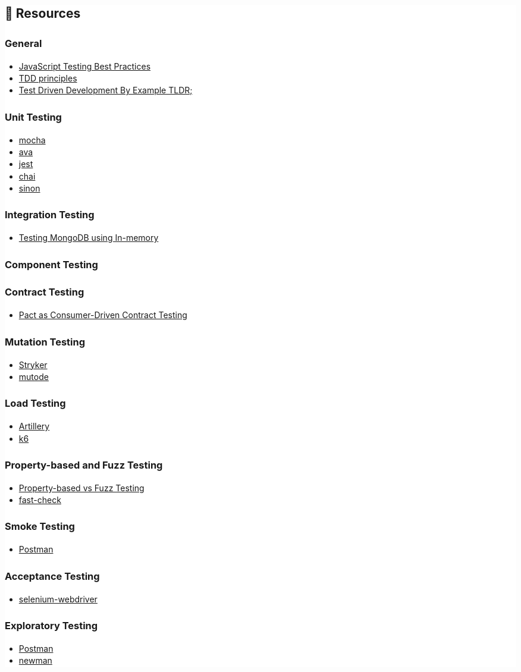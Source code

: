## 📖 Resources

### General
- [JavaScript Testing Best Practices](https://github.com/goldbergyoni/javascript-testing-best-practices)
- [TDD principles](https://www.sm-cloud.com/book-review-test-driven-development-by-example-a-tldr/)
- [Test Driven Development By Example TLDR;](https://www.sm-cloud.com/book-review-test-driven-development-by-example-a-tldr/)

### Unit Testing
- [mocha](https://mochajs.org/)
- [ava](https://github.com/avajs/ava)
- [jest](https://jestjs.io/)
- [chai](https://www.chaijs.com/)
- [sinon](https://sinonjs.org/)

### Integration Testing
- [Testing MongoDB using In-memory](https://dev.to/paulasantamaria/testing-node-js-mongoose-with-an-in-memory-database-32np)

### Component Testing

### Contract Testing
- [Pact as Consumer-Driven Contract Testing](https://docs.pact.io/)

### Mutation Testing
- [Stryker](https://stryker-mutator.io/)
- [mutode](https://github.com/TheSoftwareDesignLab/mutode)

### Load Testing
- [Artillery](https://artillery.io/)
- [k6](https://k6.io/)

### Property-based and Fuzz Testing
- [Property-based vs Fuzz Testing](https://www.tedinski.com/2018/12/11/fuzzing-and-property-testing.html)
- [fast-check](https://github.com/dubzzz/fast-check)

### Smoke Testing
- [Postman](https://www.postman.com/use-cases/api-testing-automation/)

### Acceptance Testing
- [selenium-webdriver](https://www.npmjs.com/package/selenium-webdriver)

### Exploratory Testing
- [Postman](https://www.postman.com/use-cases/exploratory-testing/)
- [newman](https://learning.postman.com/docs/running-collections/using-newman-cli/command-line-integration-with-newman/)
